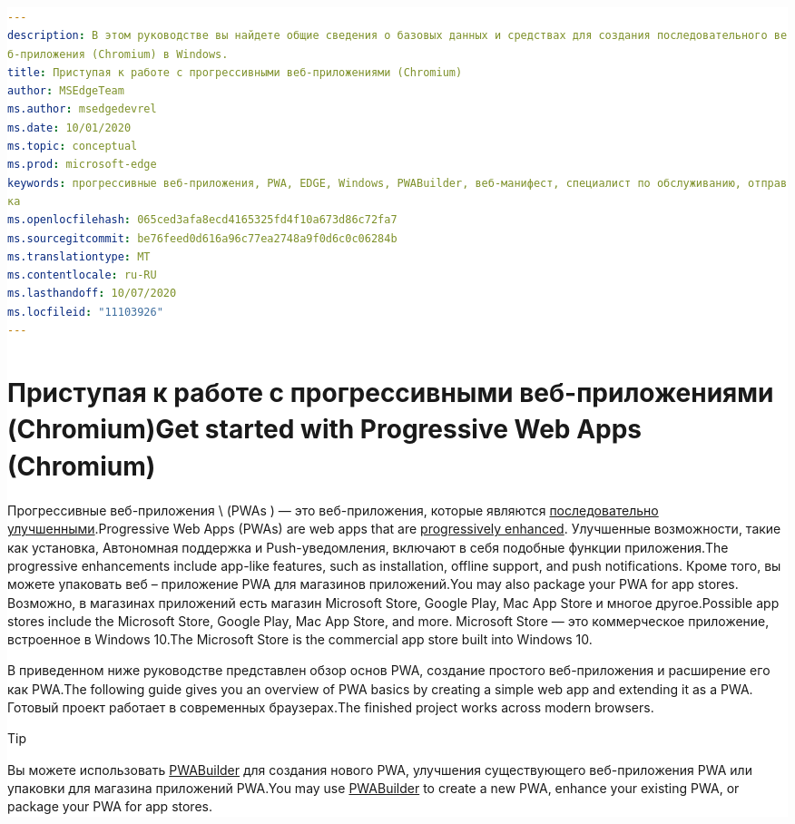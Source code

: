 ```yaml
---
description: В этом руководстве вы найдете общие сведения о базовых данных и средствах для создания последовательного веб-приложения (Chromium) в Windows.
title: Приступая к работе с прогрессивными веб-приложениями (Chromium)
author: MSEdgeTeam
ms.author: msedgedevrel
ms.date: 10/01/2020
ms.topic: conceptual
ms.prod: microsoft-edge
keywords: прогрессивные веб-приложения, PWA, EDGE, Windows, PWABuilder, веб-манифест, специалист по обслуживанию, отправка
ms.openlocfilehash: 065ced3afa8ecd4165325fd4f10a673d86c72fa7
ms.sourcegitcommit: be76feed0d616a96c77ea2748a9f0d6c0c06284b
ms.translationtype: MT
ms.contentlocale: ru-RU
ms.lasthandoff: 10/07/2020
ms.locfileid: "11103926"
---
```

# <span data-ttu-id="7c529-104">Приступая к работе с прогрессивными веб-приложениями (Chromium)</span><span class="sxs-lookup"><span data-stu-id="7c529-104">Get started with Progressive Web Apps (Chromium)</span></span>  

<span data-ttu-id="7c529-105">Прогрессивные веб-приложения \ (PWAs \) — это веб-приложения, которые являются [последовательно улучшенными][WikiProgressiveEnhancement].</span><span class="sxs-lookup"><span data-stu-id="7c529-105">Progressive Web Apps \(PWAs\) are web apps that are [progressively enhanced][WikiProgressiveEnhancement].</span></span>  <span data-ttu-id="7c529-106">Улучшенные возможности, такие как установка, Автономная поддержка и Push-уведомления, включают в себя подобные функции приложения.</span><span class="sxs-lookup"><span data-stu-id="7c529-106">The progressive enhancements include app-like features, such as installation, offline support, and push notifications.</span></span>  <span data-ttu-id="7c529-107">Кроме того, вы можете упаковать веб – приложение PWA для магазинов приложений.</span><span class="sxs-lookup"><span data-stu-id="7c529-107">You may also package your PWA for app stores.</span></span>  <span data-ttu-id="7c529-108">Возможно, в магазинах приложений есть магазин Microsoft Store, Google Play, Mac App Store и многое другое.</span><span class="sxs-lookup"><span data-stu-id="7c529-108">Possible app stores include the Microsoft Store, Google Play, Mac App Store, and more.</span></span>  <span data-ttu-id="7c529-109">Microsoft Store — это коммерческое приложение, встроенное в Windows 10.</span><span class="sxs-lookup"><span data-stu-id="7c529-109">The Microsoft Store is the commercial app store built into Windows 10.</span></span>  

<span data-ttu-id="7c529-110">В приведенном ниже руководстве представлен обзор основ PWA, создание простого веб-приложения и расширение его как PWA.</span><span class="sxs-lookup"><span data-stu-id="7c529-110">The following guide gives you an overview of PWA basics by creating a simple web app and extending it as a PWA.</span></span>  <span data-ttu-id="7c529-111">Готовый проект работает в современных браузерах.</span><span class="sxs-lookup"><span data-stu-id="7c529-111">The finished project works across modern browsers.</span></span>  

> [!TIP]
> <span data-ttu-id="7c529-112">Вы можете использовать [PWABuilder][PwaBuilder] для создания нового PWA, улучшения существующего веб-приложения PWA или упаковки для магазина приложений PWA.</span><span class="sxs-lookup"><span data-stu-id="7c529-112">You may use [PWABuilder][PwaBuilder] to create a new PWA, enhance your existing PWA, or package your PWA for app stores.</span></span>  


[ImagePwa]: ./media/pwa.png  
[VisualStudioNodejsTutorialPublishAzureAppService]: /azure/javascript/tutorial-vscode-azure-app-service-node-03 "Развертывание приложения Node.js в Azure с помощью Visual Studio Code | Документы Microsoft"  
[AzureCreateFreeAccount]: https://azure.microsoft.com/free "Создать бесплатную учетную запись Azure | Microsoft Azure"  
[AzureWebApps]: https://azure.microsoft.com/services/app-service/web "Веб-приложения | Microsoft Azure"  
[WindowsBlogsWebNotificationsEdge]: https://blogs.windows.com/msedgedev/2016/05/16/web-notifications-microsoft-edge#UAbvU2ymUlHO8EUV.97 "Веб-уведомления в Microsoft Edge | Блоги Windows"  
[VisualstudioCodeMain]: https://code.visualstudio.com "Код Visual Studio"  
[AaronGustafsonNotebookPwaQa]: https://www.aaron-gustafson.com/notebook/pwa-qa "PWA Q&A"  
[BrowserStackTestEdgeBrowser]: https://www.browserstack.com/test-on-microsoft-edge-browser "Бесплатное тестирование браузера Microsoft EDGE в Windows 10 | BrowserStack"  
[CloudfourThinksProgressiveRoadmapYourWebApp]: https://cloudfour.com/thinks/a-progressive-roadmap-for-your-progressive-web-app "Прогрессивный план для последовательного веб-приложения"  
[Davrous20191018MythBustingPwasNewEdgeEdition]: https://www.davrous.com/2019/10/18/myth-busting-pwas-the-new-edge-edition "Myth busting PWAs — новый выпуск Edge"  
[ExpressjsApplicationGenerator]: https://expressjs.com/starter/generator.html "Генератор приложений для Экспресс | Предоставлен" 
[Fberriman20170626NamingProgressiveWebApps]: https://fberriman.com/2017/06/26/naming-progressive-web-apps "Именование последовательного веб-приложения"  
[HackerNewsProgressiveWebApps]: https://hnpwa.com "Средства чтения новостей от хакеров в виде последовательного веб-приложения"  
[JoretegBlogBettingWeb]: https://joreteg.com/blog/betting-on-the-web "Ставкам в Интернете"  
[MDNDedicatedWorkerGlobalScopePostMessage]: https://developer.mozilla.org/docs/Web/API/
[MDNNotificationsApi]: https://developer.mozilla.org/docs/Web/API/Notifications_API "API уведомлений | MDN"  
[MDNProgressiveWebApps]: https://developer.mozilla.org/Apps/Progressive "Прогрессивные веб-приложения \ (PWAs) | MDN"  
[MDNPushApi]: https://developer.mozilla.org/docs/Web/API/Push_API "API push-уведомлений | MDN"  
[MDNPushManager]: https://developer.mozilla.org/docs/Web/API/PushManager "PushManager | MDN"  
[MDNServiceWorkerApi]: https://developer.mozilla.org/docs/Web/API/Service_Worker_API "API рабочего процесса службы | MDN"  
[MDNUsingServiceWorkers]: https://developer.mozilla.org/docs/Web/API/Service_Worker_API/Using_Service_Workers "Работа с сотрудниками службы | MDN"  
[MDNWebAppManifest]: https://developer.mozilla.org/docs/Web/Manifest "Манифест веб-приложения | MDN"  
[MediumWebEdgeOfflinePostsProgressiveWebApps]: https://medium.com/web-on-the-edge/offline-posts-with-progressive-web-apps-fc2dc4ad895 "Автономные публикации с прогрессивными веб-приложениями"  
[MozillaServicesSendingVapidWebPushNotificationsPush]: https://blog.mozilla.org/services/2016/08/23/sending-vapid-identified-webpush-notifications-via-mozillas-push-service "Отправка VAPID идентифицированных уведомлений о событиях через службу Push-сообщений для Mozilla | Службы Mozilla"  
[NodejsMain]: https://nodejs.org "Node.js"  
[NPMWebPush]: https://www.npmjs.com/package/web-push "веб-отправка | NPM"  
[NPMWebPushEncrypt]: https://www.npmjs.com/package/web-push#encryptuserpublickey-userauth-payload-contentencoding "Encrypt (userPublicKey, userAuth, полезные данные, contentEncoding) — веб-отправка | NPM"  
[NPMWebPushUsage]: https://www.npmjs.com/package/web-push#usage "Использование-веб-Push | NPM"  
[ProgressiveWebApps]: https://pwa.rocks "Прогрессивные веб-приложения"  
[PwaBuilder]: https://www.pwabuilder.com "Конструктор PWA"  
[PwaBuilderServiceWorker]: https://www.pwabuilder.com/serviceworker "Сервисный сотрудник | Конструктор PWA"  
[ServiceWorkerCookbookPushRichDemo]: https://serviceworke.rs/push-rich_demo.html "Push-ролик с богатыми возможностями | ServiceWorker Cookbook"  
[Smashingmagazine201907ProgressiveWebApplicationFrameworkPart1]: https://www.smashingmagazine.com/2019/07/progressive-web-application-pwa-framework-part-1 "Проектирование и создание последовательного веб-приложения без структуры (часть 1)"  
[Smashingmagazine201907ProgressiveWebApplicationFrameworkPart2]: https://www.smashingmagazine.com/2019/07/progressive-web-application-pwa-framework-part-2 "Проектирование и создание последовательного веб-приложения без структуры (часть 2)"  
[Smashingmagazine201907ProgressiveWebApplicationFrameworkPart3]: https://www.smashingmagazine.com/2019/07/progressive-web-application-pwa-framework-part-3 "Проектирование и создание последовательного веб-приложения без структуры (часть 3)"  
[VapidkeysMain]: https://vapidkeys.com "VAPID Secure Key | VapidKeys" 
[Webhint]: https://webhint.io "Подсказка"  
[WebDevProgressiveWebApps]: https://developers.google.com/web/progressive-web-apps "Прогрессивные веб-приложения | Web. dev"  
[WikiProgressiveEnhancement]: https://en.wikipedia.org/wiki/Progressive_enhancement "Улучшенное последовательное расширение | Википедии"  